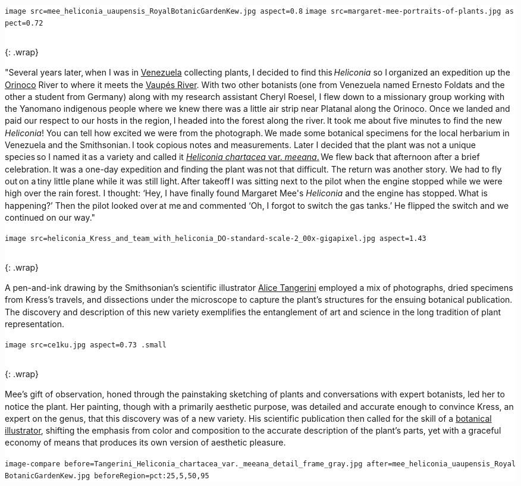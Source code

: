 `image src=mee_heliconia_uaupensis_RoyalBotanicGardenKew.jpg aspect=0.8`
`image src=margaret-mee-portraits-of-plants.jpg aspect=0.72`



##
{: .wrap}

"Several years later, when I was in [Venezuela](Q717) collecting plants, I decided to find this _Heliconia_ so I organized an expedition up the [Orinoco](Q131792) River to where it meets the [Vaupés River](Q14290). With two other botanists (one from Venezuela named Ernesto Foldats and the other a student from Germany) along with my research assistant Cheryl Roesel, I flew down to a missionary group working with the Yanomano indigenous people where we knew there was a little air strip near Platanal along the Orinoco. Once we landed and paid our respect to our hosts in the region, I headed into the forest along the river. It took me about five minutes to find the new _Heliconia_! You can tell how excited we were from the photograph. We made some botanical specimens for the local herbarium in Venezuela and the Smithsonian. I took copious notes and measurements. Later I decided that the plant was not a unique species so I named it as a variety and called it [_Heliconia chartacea_ var. _meeana_.](http://www.plantsoftheworldonline.org/taxon/urn:lsid:ipni.org:names:314045-2) We flew back that afternoon after a brief celebration. It was a one-day expedition and finding the plant was not that difficult. The return was another story. We had to fly out on a tiny little plane while it was still light. After takeoff I was sitting next to the pilot when the engine stopped while we were high over the rain forest. I thought: ‘Hey, I have finally found Margaret Mee's _Heliconia_ and the engine has stopped. What is happening?’ Then the pilot looked over at me and commented ‘Oh, I forgot to switch the gas tanks.’ He flipped the switch and we continued on our way."

`image src=heliconia_Kress_and_team_with_heliconia_DO-standard-scale-2_00x-gigapixel.jpg aspect=1.43`



##
{: .wrap}

A pen-and-ink drawing by the Smithsonian’s scientific illustrator [Alice Tangerini](https://www.doaks.org/resources/online-exhibits/margaret-mee-portraits-of-plants/essays-interviews-resources/tangerini-interview) employed a mix of photographs, dried specimens from Kress’s travels, and dissections under the microscope to capture the plant’s structures for the ensuing botanical publication. The discovery and description of this new variety exemplifies the entanglement of art and science in the long tradition of plant representation. 

`image src=ce1ku.jpg aspect=0.73 .small`

##
{: .wrap}

Mee’s gift of observation, honed through the painstaking sketching of plants and conversations with expert botanists, led her to notice the plant. Her painting, though with a primarily aesthetic purpose, was detailed and accurate enough to convince Kress, an expert on the genus, that this discovery was of a new variety. His scientific publication then called for the skill of a [botanical illustrator](Q3148760), shifting the emphasis from color and composition to the accurate description of the plant’s parts, yet with a graceful economy of means that produces its own version of aesthetic pleasure.

`image-compare before=Tangerini_Heliconia_chartacea_var._meeana_detail_frame_gray.jpg after=mee_heliconia_uaupensis_RoyalBotanicGardenKew.jpg beforeRegion=pct:25,5,50,95`

